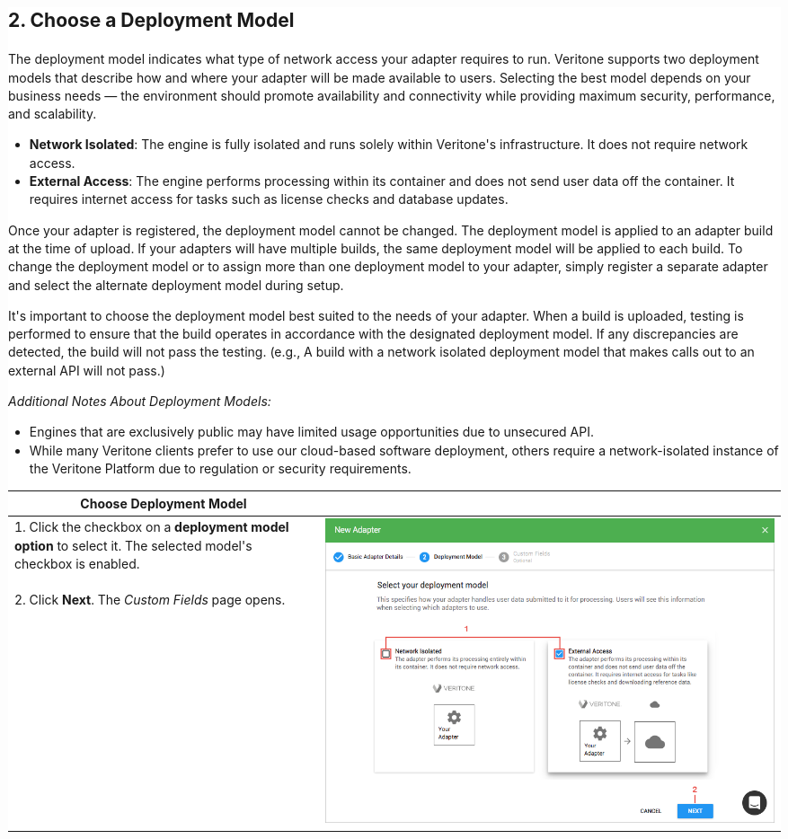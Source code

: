## 2. Choose a Deployment Model

The deployment model indicates what type of network access your adapter requires to run. Veritone supports two deployment models that describe how and where your adapter will be made available to users. Selecting the best model depends on your business needs — the environment should promote availability and connectivity while providing maximum security, performance, and scalability.

* **Network Isolated**: The engine is fully isolated and runs solely within Veritone's infrastructure. It does not require network access.
* **External Access**: The engine performs processing within its container and does not send user data off the container. It requires internet access for tasks such as license checks and database updates.

Once your adapter is registered, the deployment model cannot be changed. The deployment model is applied to an adapter build at the time of upload. If your adapters will have multiple builds, the same deployment model will be applied to each build. To change the deployment model or to assign more than one deployment model to your adapter, simply register a separate adapter and select the alternate deployment model during setup.

It's important to choose the deployment model best suited to the needs of your adapter. When a build is uploaded, testing is performed to ensure that the build operates in accordance with the designated deployment model. If any discrepancies are detected, the build will not pass the testing. (e.g., A build with a network isolated deployment model that makes calls out to an external API will not pass.)

_Additional Notes About Deployment Models:_

* Engines that are exclusively public may have limited usage opportunities due to unsecured API.
* While many Veritone clients prefer to use our cloud-based software deployment, others require a network-isolated instance of the Veritone Platform due to regulation or security requirements.

| **Choose Deployment Model** |     |
|--------------------------------- | --- |
| 1. Click the checkbox on a **deployment model option** to select it. The selected model's checkbox is enabled. <br></br> 2. Click **Next**. The _Custom Fields_ page opens. | <div style="width: 500px">![select adapter deployment model](choose-adapter-deployment-model.png)</div> |
